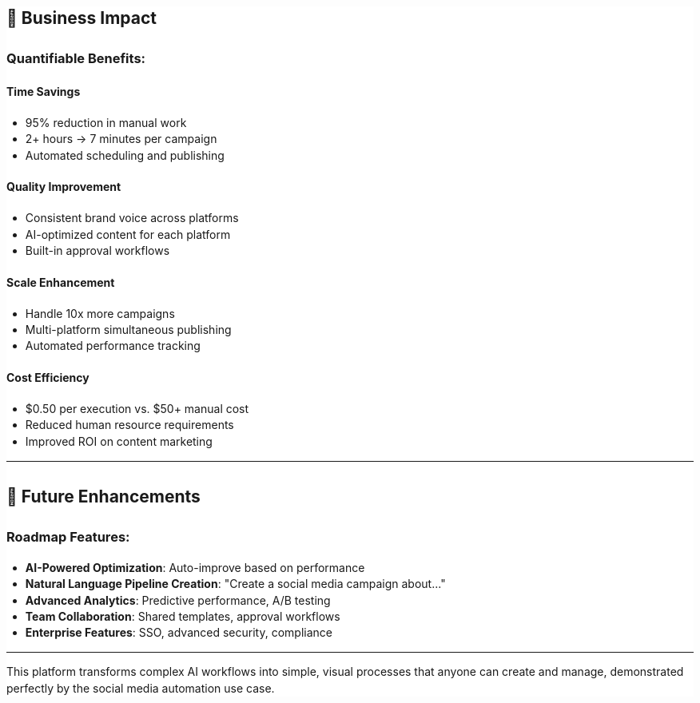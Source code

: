 
## 🎯 **Business Impact**

### **Quantifiable Benefits:**

#### **Time Savings**
- 95% reduction in manual work
- 2+ hours → 7 minutes per campaign
- Automated scheduling and publishing

#### **Quality Improvement**
- Consistent brand voice across platforms
- AI-optimized content for each platform
- Built-in approval workflows

#### **Scale Enhancement**
- Handle 10x more campaigns
- Multi-platform simultaneous publishing
- Automated performance tracking

#### **Cost Efficiency**
- $0.50 per execution vs. $50+ manual cost
- Reduced human resource requirements
- Improved ROI on content marketing

---

## 🔮 **Future Enhancements**

### **Roadmap Features:**
- **AI-Powered Optimization**: Auto-improve based on performance
- **Natural Language Pipeline Creation**: "Create a social media campaign about..."
- **Advanced Analytics**: Predictive performance, A/B testing
- **Team Collaboration**: Shared templates, approval workflows
- **Enterprise Features**: SSO, advanced security, compliance

---

This platform transforms complex AI workflows into simple, visual processes that anyone can create and manage, demonstrated perfectly by the social media automation use case.